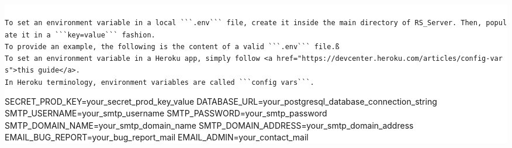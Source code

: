 ```

To set an environment variable in a local ```.env``` file, create it inside the main directory of RS_Server. Then, populate it in a ```key=value``` fashion.
To provide an example, the following is the content of a valid ```.env``` file.ß
To set an environment variable in a Heroku app, simply follow <a href="https://devcenter.heroku.com/articles/config-vars">this guide</a>.
In Heroku terminology, environment variables are called ```config vars```.

```
SECRET_PROD_KEY=your_secret_prod_key_value
DATABASE_URL=your_postgresql_database_connection_string
SMTP_USERNAME=your_smtp_username
SMTP_PASSWORD=your_smtp_password
SMTP_DOMAIN_NAME=your_smtp_domain_name
SMTP_DOMAIN_ADDRESS=your_smtp_domain_address
EMAIL_BUG_REPORT=your_bug_report_mail
EMAIL_ADMIN=your_contact_mail
```